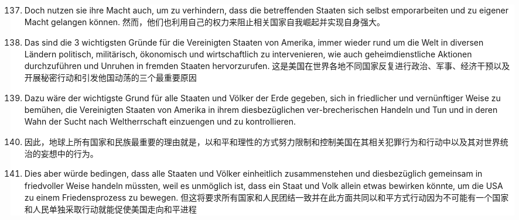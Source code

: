 137. Doch nutzen sie ihre Macht auch, um zu verhindern, dass die betreffenden Staaten sich selbst emporarbeiten und zu eigener Macht gelangen können.
然而，他们也利用自己的权力来阻止相关国家自我崛起并实现自身强大。

138. Das sind die 3 wichtigsten Gründe für die Vereinigten Staaten von Amerika, immer wieder rund um die Welt in diversen Ländern politisch, militärisch, ökonomisch und wirtschaftlich zu intervenieren, wie auch geheimdienstliche Aktionen durchzuführen und Unruhen in fremden Staaten hervorzurufen.
这是美国在世界各地不同国家反复进行政治、军事、经济干预以及开展秘密行动和引发他国动荡的三个最重要原因

139. Dazu wäre der wichtigste Grund für alle Staaten und Völker der Erde gegeben, sich in friedlicher und vernünftiger Weise zu bemühen, die Vereinigten Staaten von Amerika in ihrem diesbezüglichen ver-brecherischen Handeln und Tun und in deren Wahn der Sucht nach Weltherrschaft einzuengen und zu kontrollieren.
139. 因此，地球上所有国家和民族最重要的理由就是，以和平和理性的方式努力限制和控制美国在其相关犯罪行为和行动中以及其对世界统治的妄想中的行为。

140. Dies aber würde bedingen, dass alle Staaten und Völker einheitlich zusammenstehen und diesbezüglich gemeinsam in friedvoller Weise handeln müssten, weil es unmöglich ist, dass ein Staat und Volk allein etwas bewirken könnte, um die USA zu einem Friedensprozess zu bewegen.
但这将要求所有国家和人民团结一致并在此方面共同以和平方式行动因为不可能有一个国家和人民单独采取行动就能促使美国走向和平进程

